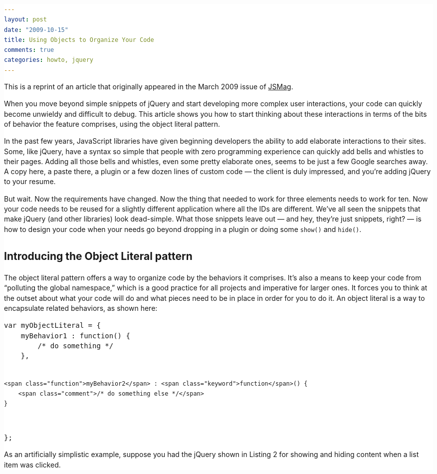 ```yaml
--- 
layout: post
date: "2009-10-15"
title: Using Objects to Organize Your Code
comments: true
categories: howto, jquery
---
```


<p>This is a reprint of an article that originally appeared in the March 2009 issue of <a href="http://jsmag.com">JSMag</a>.</p>

<p>When you move beyond simple snippets of jQuery and start developing more complex user interactions, your code can quickly become unwieldy and difficult to debug. This article shows you how to start thinking about these interactions in terms of the bits of behavior the feature comprises, using the object literal pattern.</p>

<p>In the past few years, JavaScript libraries have given beginning developers the ability to add elaborate interactions to their sites. Some, like jQuery, have a syntax so simple that people with zero programming experience can quickly add bells and whistles to their pages.  Adding all those bells and whistles, even some pretty elaborate ones, seems to be just a few Google searches away. A copy here, a paste there, a plugin or a few dozen lines of custom code — the client is duly impressed, and you’re adding jQuery to your resume.</p>

<p>But wait. Now the requirements have changed. Now the thing that needed to work for three elements needs to work for ten. Now your code needs to be reused for a slightly different application where all the IDs are different.  We’ve all seen the snippets that make jQuery (and other libraries) look dead-simple. What those snippets leave out — and hey, they’re just snippets, right? — is how to design your code when your needs go beyond dropping in a plugin or doing some <code>show()</code> and <code>hide()</code>.</p>

<h2>Introducing the Object Literal pattern</h2>

<p>The object literal pattern offers a way to organize code by the behaviors it comprises. It’s also a means to keep your code from “polluting the global namespace,” which is a good practice for all projects and imperative for larger ones. It forces you to think at the outset about what your code will do and what pieces need to be in place in order for you to do it. An object literal is a way to encapsulate related behaviors, as shown here:</p>

<div class="CodeRay">
  <div class="code"><pre><span class="keyword">var</span> myObjectLiteral = {
    <span class="function">myBehavior1</span> : <span class="keyword">function</span>() {
        <span class="comment">/* do something */</span>
    },

    <span class="function">myBehavior2</span> : <span class="keyword">function</span>() {
        <span class="comment">/* do something else */</span>
    }
};</pre></div>
</div>


<p>As an artificially simplistic example, suppose you had the jQuery shown in Listing 2 for showing and hiding content when a list item was clicked.</p>
